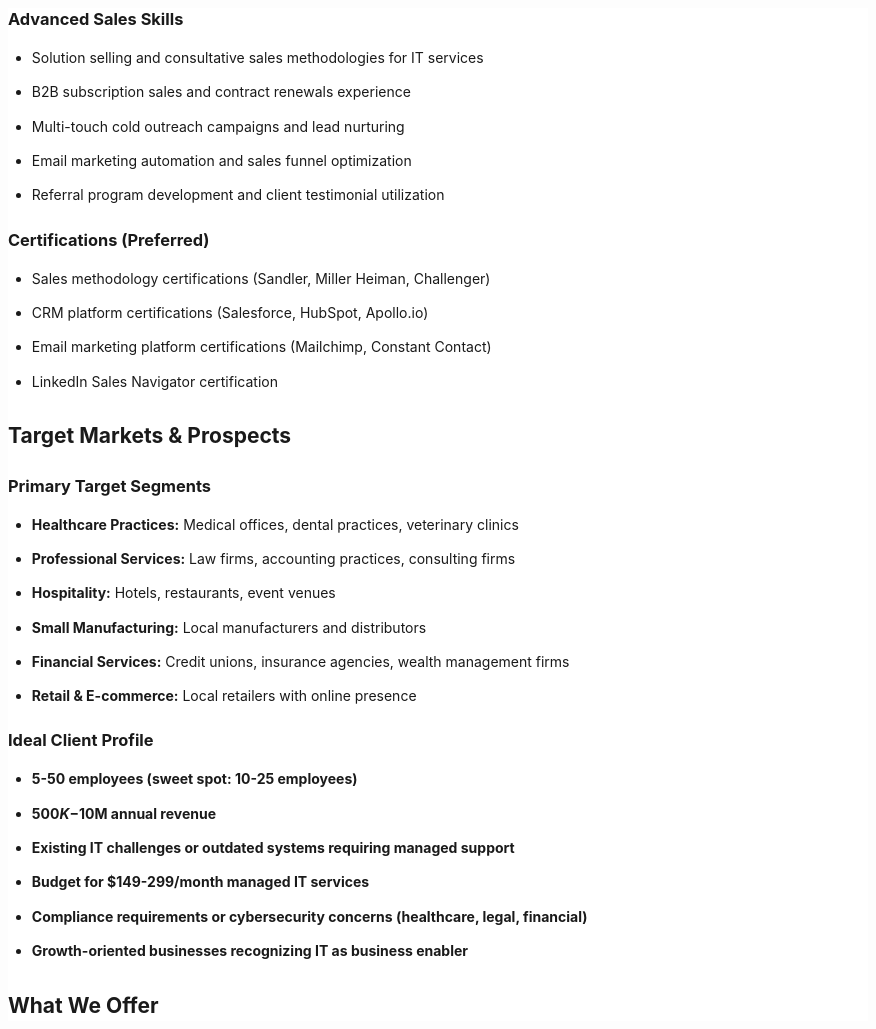 ### **Advanced Sales Skills**

- Solution selling and consultative sales methodologies for IT services

- B2B subscription sales and contract renewals experience

- Multi-touch cold outreach campaigns and lead nurturing

- Email marketing automation and sales funnel optimization

- Referral program development and client testimonial utilization



### **Certifications (Preferred)**

- Sales methodology certifications (Sandler, Miller Heiman, Challenger)

- CRM platform certifications (Salesforce, HubSpot, Apollo.io)

- Email marketing platform certifications (Mailchimp, Constant Contact)

- LinkedIn Sales Navigator certification



## Target Markets & Prospects



### **Primary Target Segments**

- **Healthcare Practices:** Medical offices, dental practices, veterinary clinics

- **Professional Services:** Law firms, accounting practices, consulting firms

- **Hospitality:** Hotels, restaurants, event venues

- **Small Manufacturing:** Local manufacturers and distributors

- **Financial Services:** Credit unions, insurance agencies, wealth management firms

- **Retail & E-commerce:** Local retailers with online presence



### **Ideal Client Profile**

- **5-50 employees (sweet spot: 10-25 employees)**

- **$500K-$10M annual revenue**

- **Existing IT challenges or outdated systems requiring managed support**

- **Budget for $149-299/month managed IT services**

- **Compliance requirements or cybersecurity concerns (healthcare, legal, financial)**

- **Growth-oriented businesses recognizing IT as business enabler**



## What We Offer
